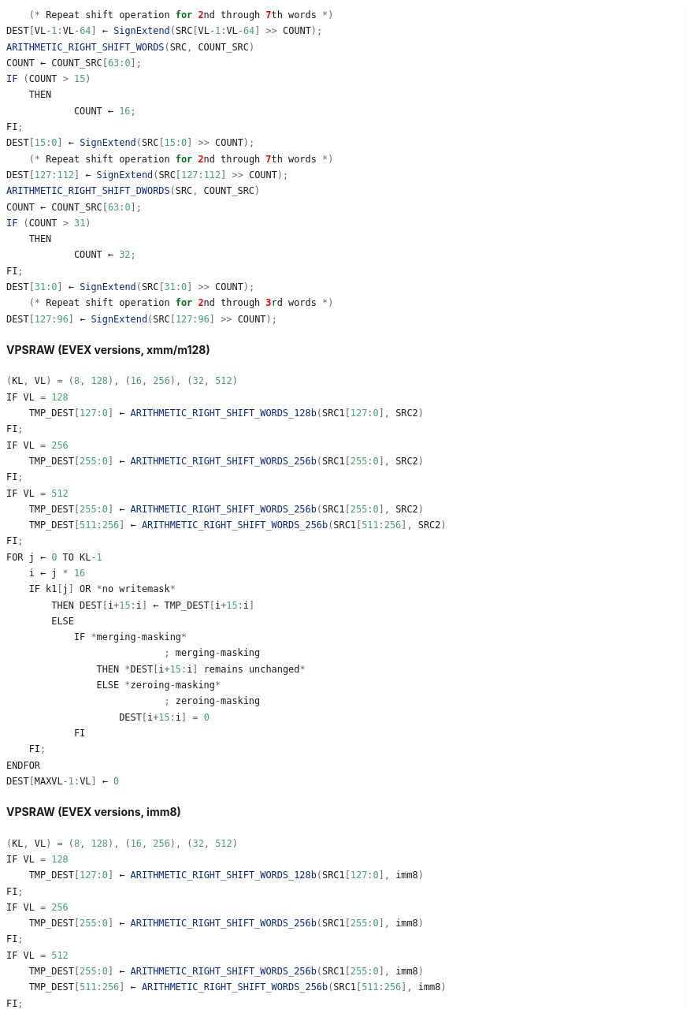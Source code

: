 ```java
    (* Repeat shift operation for 2nd through 7th words *)
DEST[VL-1:VL-64] ← SignExtend(SRC[VL-1:VL-64] >> COUNT);
ARITHMETIC_RIGHT_SHIFT_WORDS(SRC, COUNT_SRC)
COUNT ← COUNT_SRC[63:0];
IF (COUNT > 15)
    THEN
            COUNT ← 16;
FI;
DEST[15:0] ← SignExtend(SRC[15:0] >> COUNT);
    (* Repeat shift operation for 2nd through 7th words *)
DEST[127:112] ← SignExtend(SRC[127:112] >> COUNT);
ARITHMETIC_RIGHT_SHIFT_DWORDS(SRC, COUNT_SRC)
COUNT ← COUNT_SRC[63:0];
IF (COUNT > 31)
    THEN
            COUNT ← 32;
FI;
DEST[31:0] ← SignExtend(SRC[31:0] >> COUNT);
    (* Repeat shift operation for 2nd through 3rd words *)
DEST[127:96] ← SignExtend(SRC[127:96] >> COUNT);
```
#### VPSRAW (EVEX versions, xmm/m128)
```java
(KL, VL) = (8, 128), (16, 256), (32, 512)
IF VL = 128
    TMP_DEST[127:0] ← ARITHMETIC_RIGHT_SHIFT_WORDS_128b(SRC1[127:0], SRC2)
FI;
IF VL = 256
    TMP_DEST[255:0] ← ARITHMETIC_RIGHT_SHIFT_WORDS_256b(SRC1[255:0], SRC2)
FI;
IF VL = 512
    TMP_DEST[255:0] ← ARITHMETIC_RIGHT_SHIFT_WORDS_256b(SRC1[255:0], SRC2)
    TMP_DEST[511:256] ← ARITHMETIC_RIGHT_SHIFT_WORDS_256b(SRC1[511:256], SRC2)
FI;
FOR j ← 0 TO KL-1
    i ← j * 16
    IF k1[j] OR *no writemask*
        THEN DEST[i+15:i] ← TMP_DEST[i+15:i]
        ELSE 
            IF *merging-masking*
                            ; merging-masking
                THEN *DEST[i+15:i] remains unchanged*
                ELSE *zeroing-masking*
                            ; zeroing-masking 
                    DEST[i+15:i] = 0
            FI
    FI;
ENDFOR
DEST[MAXVL-1:VL] ← 0
```
#### VPSRAW (EVEX versions, imm8)
```java
(KL, VL) = (8, 128), (16, 256), (32, 512)
IF VL = 128
    TMP_DEST[127:0] ← ARITHMETIC_RIGHT_SHIFT_WORDS_128b(SRC1[127:0], imm8)
FI;
IF VL = 256
    TMP_DEST[255:0] ← ARITHMETIC_RIGHT_SHIFT_WORDS_256b(SRC1[255:0], imm8)
FI;
IF VL = 512
    TMP_DEST[255:0] ← ARITHMETIC_RIGHT_SHIFT_WORDS_256b(SRC1[255:0], imm8)
    TMP_DEST[511:256] ← ARITHMETIC_RIGHT_SHIFT_WORDS_256b(SRC1[511:256], imm8)
FI;
```